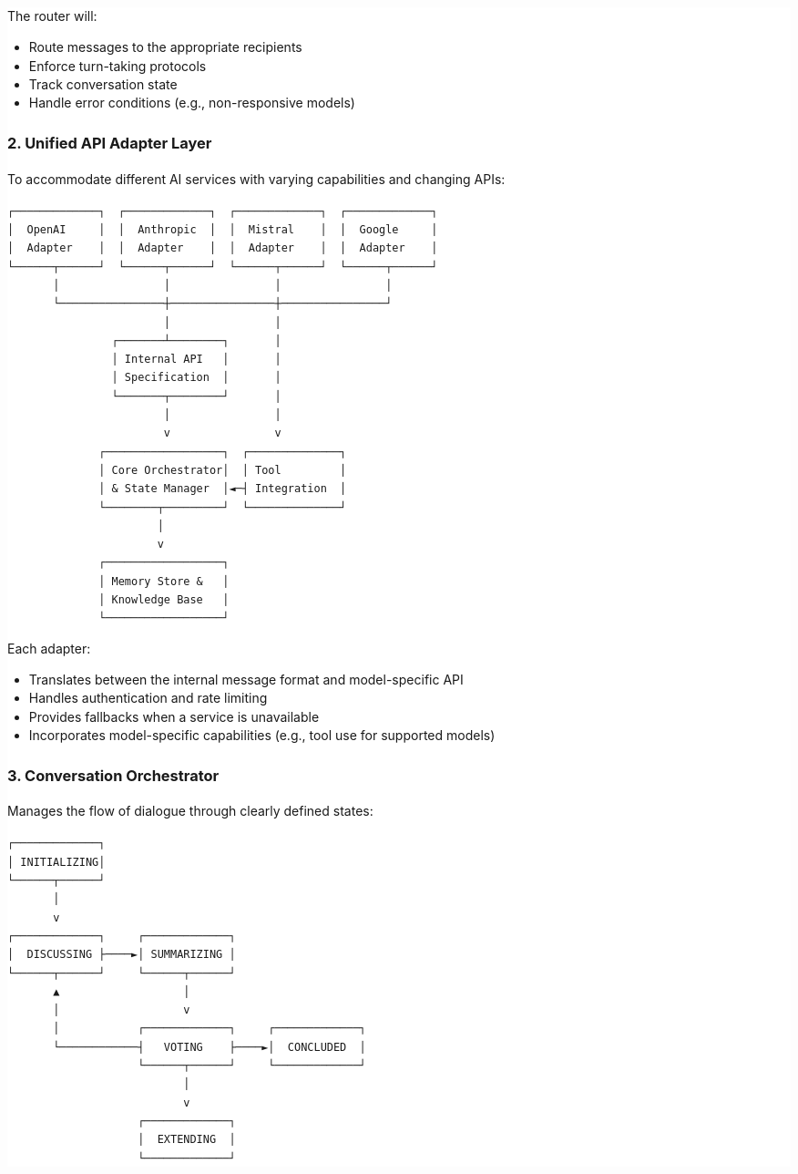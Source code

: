 The router will:
- Route messages to the appropriate recipients
- Enforce turn-taking protocols
- Track conversation state
- Handle error conditions (e.g., non-responsive models)

### 2. Unified API Adapter Layer

To accommodate different AI services with varying capabilities and changing APIs:

```
┌─────────────┐  ┌─────────────┐  ┌─────────────┐  ┌─────────────┐
│  OpenAI     │  │  Anthropic  │  │  Mistral    │  │  Google     │
│  Adapter    │  │  Adapter    │  │  Adapter    │  │  Adapter    │
└──────┬──────┘  └──────┬──────┘  └──────┬──────┘  └──────┬──────┘
       │                │                │                │
       └────────────────┼────────────────┼────────────────┘
                        │                │
                ┌───────┴────────┐       │
                │ Internal API   │       │
                │ Specification  │       │
                └───────┬────────┘       │
                        │                │
                        v                v
              ┌──────────────────┐  ┌──────────────┐
              │ Core Orchestrator│  │ Tool         │
              │ & State Manager  │◄─┤ Integration  │
              └────────┬─────────┘  └──────────────┘
                       │
                       v
              ┌──────────────────┐
              │ Memory Store &   │
              │ Knowledge Base   │
              └──────────────────┘
```

Each adapter:
- Translates between the internal message format and model-specific API
- Handles authentication and rate limiting
- Provides fallbacks when a service is unavailable
- Incorporates model-specific capabilities (e.g., tool use for supported models)

### 3. Conversation Orchestrator

Manages the flow of dialogue through clearly defined states:

```
┌─────────────┐
│ INITIALIZING│
└──────┬──────┘
       │
       v
┌─────────────┐     ┌─────────────┐
│  DISCUSSING ├────►│ SUMMARIZING │
└──────┬──────┘     └──────┬──────┘
       ▲                   │
       │                   v
       │            ┌─────────────┐     ┌─────────────┐
       └────────────┤   VOTING    ├────►│  CONCLUDED  │
                    └──────┬──────┘     └─────────────┘
                           │
                           v
                    ┌─────────────┐
                    │  EXTENDING  │
                    └─────────────┘
```
